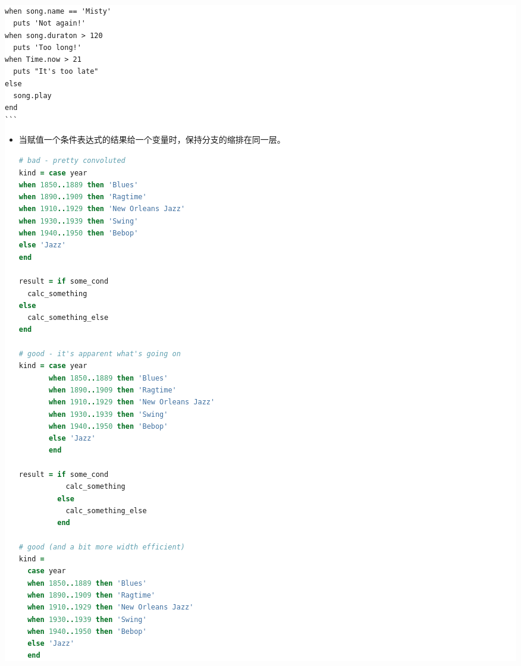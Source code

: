     when song.name == 'Misty'
      puts 'Not again!'
    when song.duraton > 120
      puts 'Too long!'
    when Time.now > 21
      puts "It's too late"
    else
      song.play
    end
    ```

* 当赋值一个条件表达式的结果给一个变量时，保持分支的缩排在同一层。

    ```Ruby
    # bad - pretty convoluted
    kind = case year
    when 1850..1889 then 'Blues'
    when 1890..1909 then 'Ragtime'
    when 1910..1929 then 'New Orleans Jazz'
    when 1930..1939 then 'Swing'
    when 1940..1950 then 'Bebop'
    else 'Jazz'
    end

    result = if some_cond
      calc_something
    else
      calc_something_else
    end

    # good - it's apparent what's going on
    kind = case year
           when 1850..1889 then 'Blues'
           when 1890..1909 then 'Ragtime'
           when 1910..1929 then 'New Orleans Jazz'
           when 1930..1939 then 'Swing'
           when 1940..1950 then 'Bebop'
           else 'Jazz'
           end

    result = if some_cond
               calc_something
             else
               calc_something_else
             end

    # good (and a bit more width efficient)
    kind =
      case year
      when 1850..1889 then 'Blues'
      when 1890..1909 then 'Ragtime'
      when 1910..1929 then 'New Orleans Jazz'
      when 1930..1939 then 'Swing'
      when 1940..1950 then 'Bebop'
      else 'Jazz'
      end
